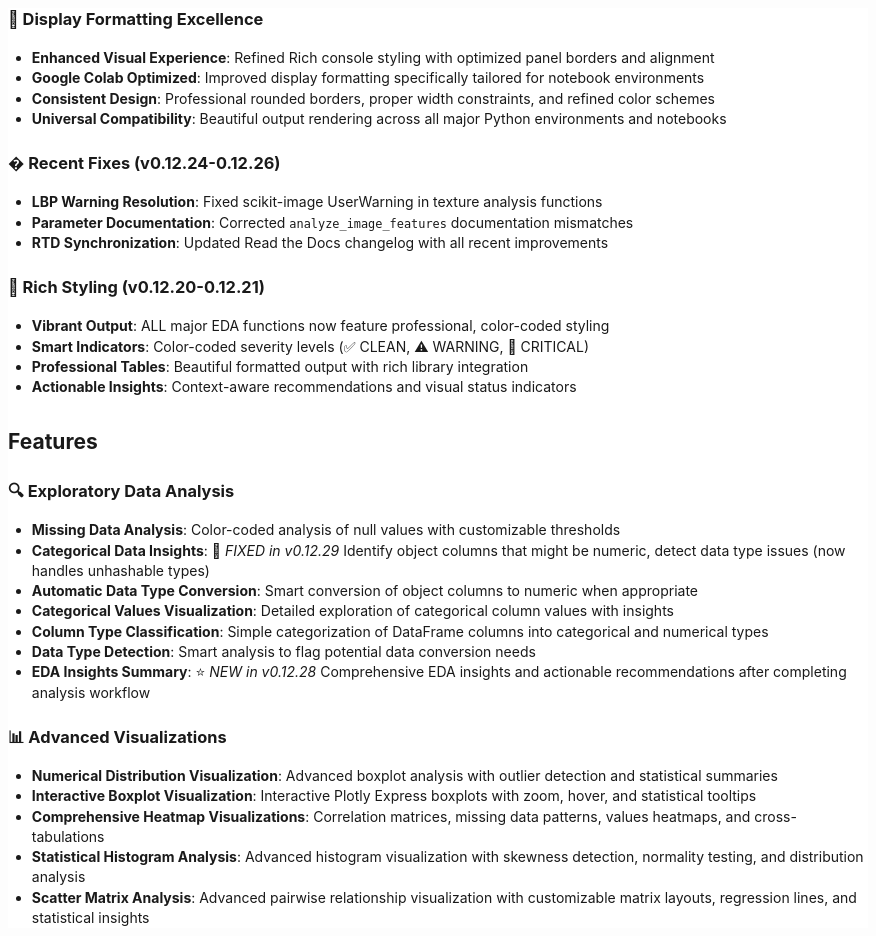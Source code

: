 ### 🎨 Display Formatting Excellence
- **Enhanced Visual Experience**: Refined Rich console styling with optimized panel borders and alignment
- **Google Colab Optimized**: Improved display formatting specifically tailored for notebook environments
- **Consistent Design**: Professional rounded borders, proper width constraints, and refined color schemes
- **Universal Compatibility**: Beautiful output rendering across all major Python environments and notebooks

### � Recent Fixes (v0.12.24-0.12.26)
- **LBP Warning Resolution**: Fixed scikit-image UserWarning in texture analysis functions
- **Parameter Documentation**: Corrected `analyze_image_features` documentation mismatches
- **RTD Synchronization**: Updated Read the Docs changelog with all recent improvements

### 🌈 Rich Styling (v0.12.20-0.12.21)
- **Vibrant Output**: ALL major EDA functions now feature professional, color-coded styling
- **Smart Indicators**: Color-coded severity levels (✅ CLEAN, ⚠️ WARNING, 🚨 CRITICAL)
- **Professional Tables**: Beautiful formatted output with rich library integration
- **Actionable Insights**: Context-aware recommendations and visual status indicators

## Features

### 🔍 **Exploratory Data Analysis**
- **Missing Data Analysis**: Color-coded analysis of null values with customizable thresholds
- **Categorical Data Insights**: 🐛 *FIXED in v0.12.29* Identify object columns that might be numeric, detect data type issues (now handles unhashable types)
- **Automatic Data Type Conversion**: Smart conversion of object columns to numeric when appropriate
- **Categorical Values Visualization**: Detailed exploration of categorical column values with insights
- **Column Type Classification**: Simple categorization of DataFrame columns into categorical and numerical types
- **Data Type Detection**: Smart analysis to flag potential data conversion needs
- **EDA Insights Summary**: ⭐ *NEW in v0.12.28* Comprehensive EDA insights and actionable recommendations after completing analysis workflow

### 📊 **Advanced Visualizations**
- **Numerical Distribution Visualization**: Advanced boxplot analysis with outlier detection and statistical summaries
- **Interactive Boxplot Visualization**: Interactive Plotly Express boxplots with zoom, hover, and statistical tooltips
- **Comprehensive Heatmap Visualizations**: Correlation matrices, missing data patterns, values heatmaps, and cross-tabulations
- **Statistical Histogram Analysis**: Advanced histogram visualization with skewness detection, normality testing, and distribution analysis
- **Scatter Matrix Analysis**: Advanced pairwise relationship visualization with customizable matrix layouts, regression lines, and statistical insights
